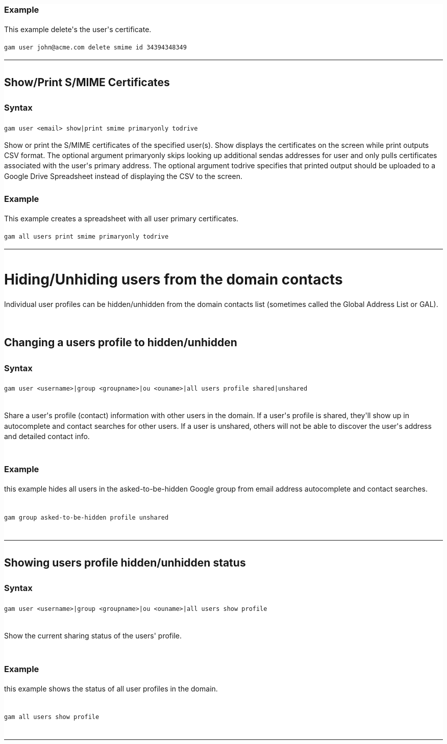 ### Example
This example delete's the user's certificate.
```
gam user john@acme.com delete smime id 34394348349
```
----

## Show/Print S/MIME Certificates
### Syntax
```
gam user <email> show|print smime primaryonly todrive
```
Show or print the S/MIME certificates of the specified user(s). Show displays the certificates on the screen while print outputs CSV format. The optional argument primaryonly skips looking up additional sendas addresses for user and only pulls certificates associated with the user's primary address. The optional argument todrive specifies that printed output should be uploaded to a Google Drive Spreadsheet instead of displaying the CSV to the screen.

### Example
This example creates a spreadsheet with all user primary certificates.
```
gam all users print smime primaryonly todrive
```
----

<h1>Hiding/Unhiding users from the domain contacts</h1>
Individual user profiles can be hidden/unhidden from the domain contacts list (sometimes called the Global Address List or GAL).<br>
<br>
<h2>Changing a users profile to hidden/unhidden</h2>
<h3>Syntax</h3>
<pre><code>gam user &lt;username&gt;|group &lt;groupname&gt;|ou &lt;ouname&gt;|all users profile shared|unshared<br>
</code></pre>
Share a user's profile (contact) information with other users in the domain. If a user's profile is shared, they'll show up in autocomplete and contact searches for other users. If a user is unshared, others will not be able to discover the user's address and detailed contact info.<br>
<br>
<h3>Example</h3>
this example hides all users in the asked-to-be-hidden Google group from email address autocomplete and contact searches.<br>
<br>
<pre><code>gam group asked-to-be-hidden profile unshared<br>
</code></pre>
<hr />

<h2>Showing users profile hidden/unhidden status</h2>
<h3>Syntax</h3>
<pre><code>gam user &lt;username&gt;|group &lt;groupname&gt;|ou &lt;ouname&gt;|all users show profile<br>
</code></pre>
Show the current sharing status of the users' profile.<br>
<br>
<h3>Example</h3>
this example shows the status of all user profiles in the domain.<br>
<br>
<pre><code>gam all users show profile<br>
</code></pre>
<hr />

